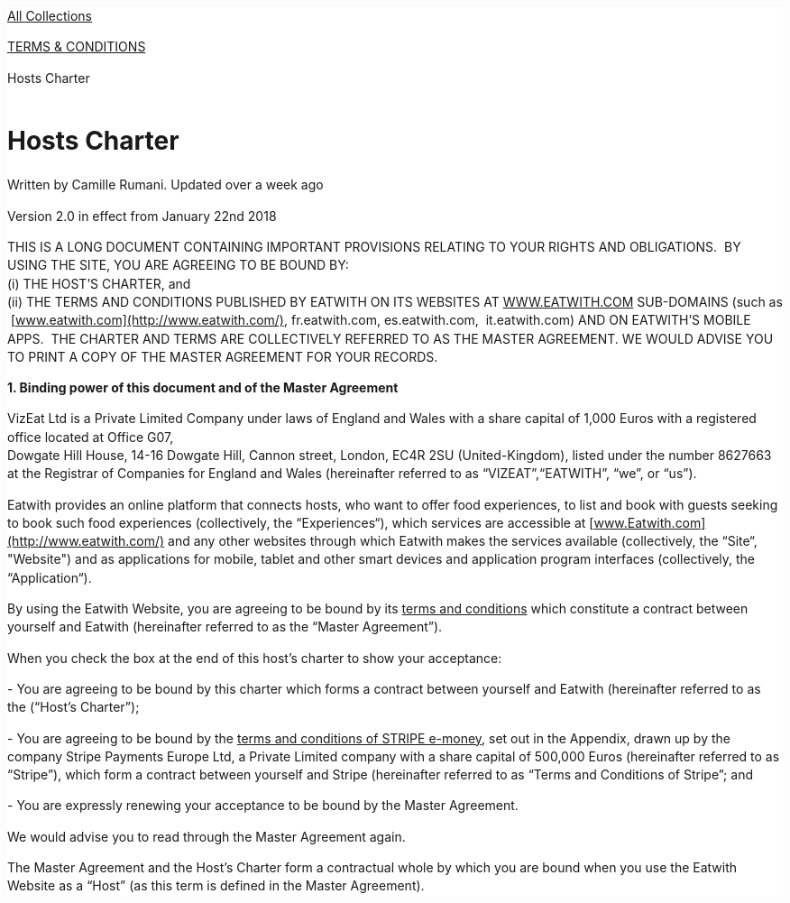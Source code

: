 [All Collections](https://intercom.help/eatwith/en/)

[TERMS & CONDITIONS](https://intercom.help/eatwith/en/collections/3727668-terms-conditions)

Hosts Charter

Hosts Charter
=============

Written by Camille Rumani. Updated over a week ago

Version 2.0 in effect from January 22nd 2018

THIS IS A LONG DOCUMENT CONTAINING IMPORTANT PROVISIONS RELATING TO YOUR RIGHTS AND OBLIGATIONS.  BY USING THE SITE, YOU ARE AGREEING TO BE BOUND BY:  
(i) THE HOST’S CHARTER, and  
(ii) THE TERMS AND CONDITIONS PUBLISHED BY EATWITH ON ITS WEBSITES AT [WWW.EATWITH.COM](http://www.eatwith.com/) SUB-DOMAINS (such as  [www.eatwith.com](http://www.eatwith.com/), fr.eatwith.com, es.eatwith.com,  it.eatwith.com) AND ON EATWITH’S MOBILE APPS.  THE CHARTER AND TERMS ARE COLLECTIVELY REFERRED TO AS THE MASTER AGREEMENT. WE WOULD ADVISE YOU TO PRINT A COPY OF THE MASTER AGREEMENT FOR YOUR RECORDS.

**1\. Binding power of this document and of the Master Agreement**

VizEat Ltd is a Private Limited Company under laws of England and Wales with a share capital of 1,000 Euros with a registered office located at Office G07,  
Dowgate Hill House, 14-16 Dowgate Hill, Cannon street, London, EC4R 2SU (United-Kingdom), listed under the number 8627663 at the Registrar of Companies for England and Wales (hereinafter referred to as “VIZEAT”,“EATWITH”, “we”, or “us”).

Eatwith provides an online platform that connects hosts, who want to offer food experiences, to list and book with guests seeking to book such food experiences (collectively, the “Experiences“), which services are accessible at [www.Eatwith.com](http://www.eatwith.com/) and any other websites through which Eatwith makes the services available (collectively, the “Site“, "Website") and as applications for mobile, tablet and other smart devices and application program interfaces (collectively, the “Application“).

By using the Eatwith Website, you are agreeing to be bound by its [terms and conditions](https://intercom.help/eatwith/terms-and-conditions) which constitute a contract between yourself and Eatwith (hereinafter referred to as the “Master Agreement”).

When you check the box at the end of this host’s charter to show your acceptance:

\- You are agreeing to be bound by this charter which forms a contract between yourself and Eatwith (hereinafter referred to as the (“Host’s Charter”);

\- You are agreeing to be bound by the [terms and conditions of STRIPE e-money,](https://stripe.com/gb/legal/) set out in the Appendix, drawn up by the company Stripe Payments Europe Ltd, a Private Limited company with a share capital of 500,000 Euros (hereinafter referred to as “Stripe”), which form a contract between yourself and Stripe (hereinafter referred to as “Terms and Conditions of Stripe”; and

\- You are expressly renewing your acceptance to be bound by the Master Agreement.

We would advise you to read through the Master Agreement again.

The Master Agreement and the Host’s Charter form a contractual whole by which you are bound when you use the Eatwith Website as a “Host” (as this term is defined in the Master Agreement).

